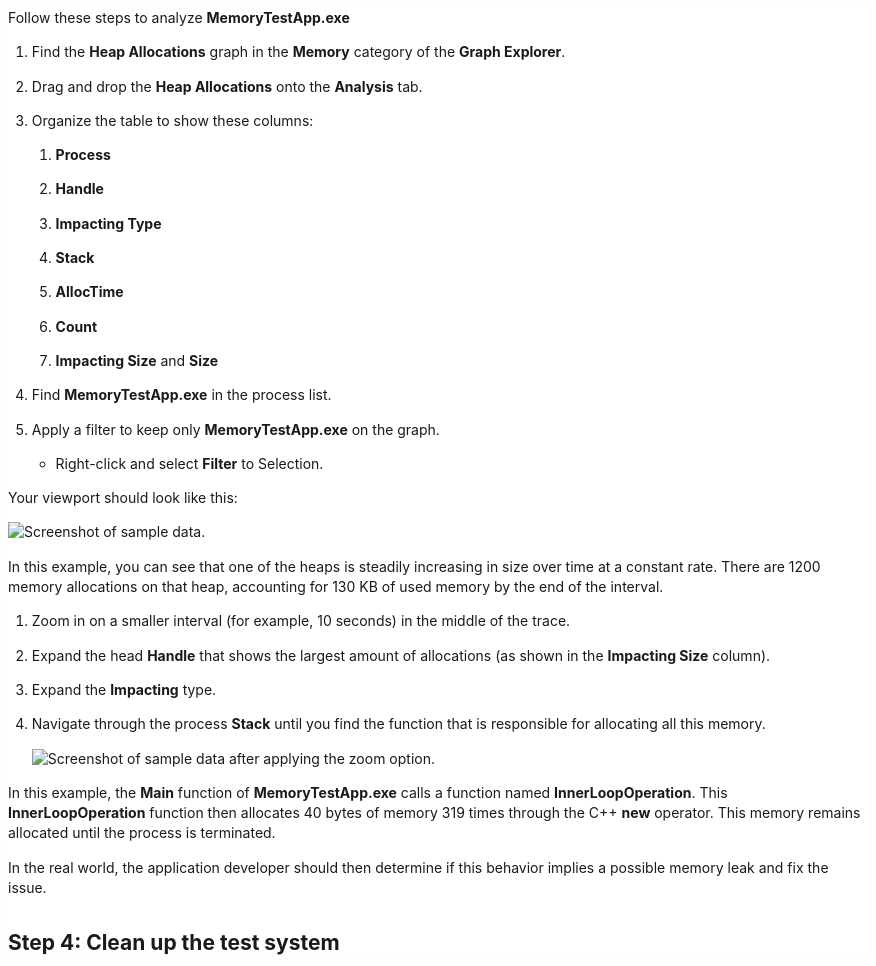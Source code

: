 </table>

 

Follow these steps to analyze **MemoryTestApp.exe**

1.  Find the **Heap Allocations** graph in the **Memory** category of the **Graph Explorer**.

2.  Drag and drop the **Heap Allocations** onto the **Analysis** tab.

3.  Organize the table to show these columns:

    1.  **Process**

    2.  **Handle**

    3.  **Impacting Type**

    4.  **Stack**

    5.  **AllocTime**

    6.  **Count**

    7.  **Impacting Size** and **Size**

4.  Find **MemoryTestApp.exe** in the process list.

5.  Apply a filter to keep only **MemoryTestApp.exe** on the graph.

    -   Right-click and select **Filter** to Selection.

Your viewport should look like this:

![Screenshot of sample data.](images/memoryfootprintlab23.png)

In this example, you can see that one of the heaps is steadily increasing in size over time at a constant rate. There are 1200 memory allocations on that heap, accounting for 130 KB of used memory by the end of the interval.

1.  Zoom in on a smaller interval (for example, 10 seconds) in the middle of the trace.

2.  Expand the head **Handle** that shows the largest amount of allocations (as shown in the **Impacting Size** column).

3.  Expand the **Impacting** type.

4.  Navigate through the process **Stack** until you find the function that is responsible for allocating all this memory.

    ![Screenshot of sample data after applying the zoom option.](images/memoryfootprintlab24.png)

In this example, the **Main** function of **MemoryTestApp.exe** calls a function named **InnerLoopOperation**. This **InnerLoopOperation** function then allocates 40 bytes of memory 319 times through the C++ **new** operator. This memory remains allocated until the process is terminated.

In the real world, the application developer should then determine if this behavior implies a possible memory leak and fix the issue.

## Step 4: Clean up the test system
